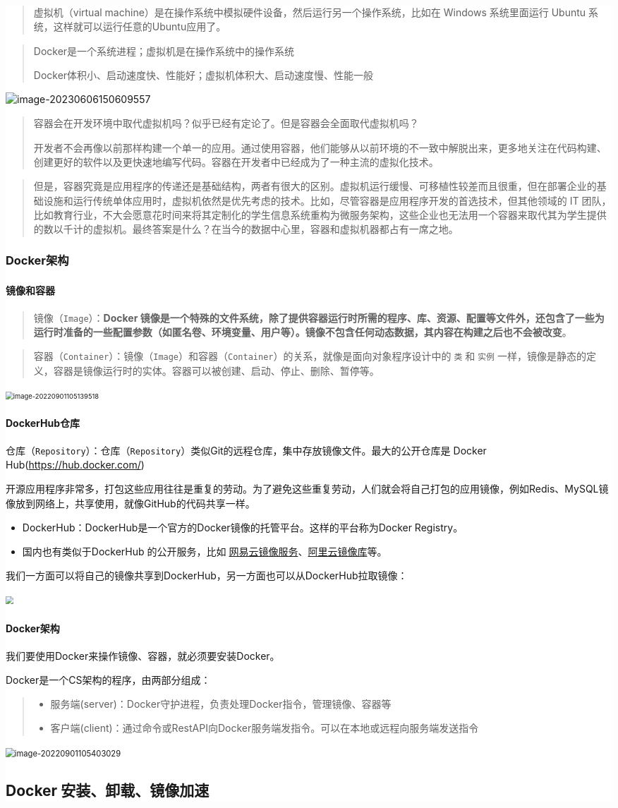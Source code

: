 > 虚拟机（virtual machine）是在操作系统中模拟硬件设备，然后运行另一个操作系统，比如在 Windows 系统里面运行 Ubuntu 系统，这样就可以运行任意的Ubuntu应用了。

> Docker是一个系统进程；虚拟机是在操作系统中的操作系统
>
> Docker体积小、启动速度快、性能好；虚拟机体积大、启动速度慢、性能一般

![image-20230606150609557](https://edu-8673.oss-cn-beijing.aliyuncs.com/img2023.3.30/202306061506675.png)

> 容器会在开发环境中取代虚拟机吗？似乎已经有定论了。但是容器会全面取代虚拟机吗？
>
> 开发者不会再像以前那样构建一个单一的应用。通过使用容器，他们能够从以前环境的不一致中解脱出来，更多地关注在代码构建、创建更好的软件以及更快速地编写代码。容器在开发者中已经成为了一种主流的虚拟化技术。

> 但是，容器究竟是应用程序的传递还是基础结构，两者有很大的区别。虚拟机运行缓慢、可移植性较差而且很重，但在部署企业的基础设施和运行传统单体应用时，虚拟机依然是优先考虑的技术。比如，尽管容器是应用程序开发的首选技术，但其他领域的 IT 团队，比如教育行业，不大会愿意花时间来将其定制化的学生信息系统重构为微服务架构，这些企业也无法用一个容器来取代其为学生提供的数以千计的虚拟机。最终答案是什么？在当今的数据中心里，容器和虚拟机器都占有一席之地。

### Docker架构

#### 镜像和容器

> 镜像（`Image`）：**Docker 镜像是一个特殊的文件系统，除了提供容器运行时所需的程序、库、资源、配置等文件外，还包含了一些为运行时准备的一些配置参数（如匿名卷、环境变量、用户等）。镜像不包含任何动态数据，其内容在构建之后也不会被改变**。

> 容器（`Container`）：镜像（`Image`）和容器（`Container`）的关系，就像是面向对象程序设计中的 `类` 和 `实例` 一样，镜像是静态的定义，容器是镜像运行时的实体。容器可以被创建、启动、停止、删除、暂停等。

<img src="https://edu-8673.oss-cn-beijing.aliyuncs.com/img2022.8.30/202209011051610.png" alt="image-20220901105139518" style="zoom:67%;" />

#### DockerHub仓库

仓库（`Repository`）：仓库（`Repository`）类似Git的远程仓库，集中存放镜像文件。最大的公开仓库是 Docker Hub(https://hub.docker.com/)

开源应用程序非常多，打包这些应用往往是重复的劳动。为了避免这些重复劳动，人们就会将自己打包的应用镜像，例如Redis、MySQL镜像放到网络上，共享使用，就像GitHub的代码共享一样。

- DockerHub：DockerHub是一个官方的Docker镜像的托管平台。这样的平台称为Docker Registry。

- 国内也有类似于DockerHub 的公开服务，比如 [网易云镜像服务](https://c.163yun.com/hub)、[阿里云镜像库](https://cr.console.aliyun.com/)等。

我们一方面可以将自己的镜像共享到DockerHub，另一方面也可以从DockerHub拉取镜像：

<img src="https://edu-8673.oss-cn-beijing.aliyuncs.com/img2022.8.30/202209011053345.png" style="zoom:67%;" />

#### Docker架构

我们要使用Docker来操作镜像、容器，就必须要安装Docker。

Docker是一个CS架构的程序，由两部分组成：

> - 服务端(server)：Docker守护进程，负责处理Docker指令，管理镜像、容器等
>
> - 客户端(client)：通过命令或RestAPI向Docker服务端发指令。可以在本地或远程向服务端发送指令

<img src="https://edu-8673.oss-cn-beijing.aliyuncs.com/img2022.8.30/202209011054140.png" alt="image-20220901105403029" style="zoom:80%;" />

## Docker 安装、卸载、镜像加速
